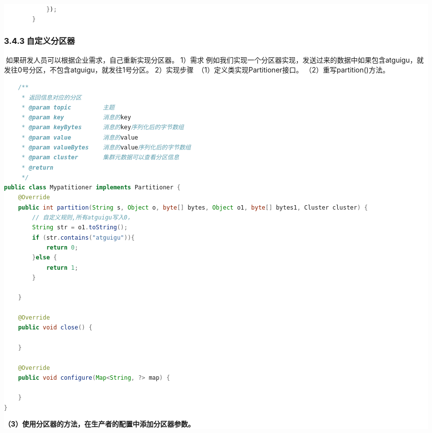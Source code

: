 ```java
            });
        }
```

### 3.4.3 自定义分区器

​	如果研发人员可以根据企业需求，自己重新实现分区器。
1）需求
例如我们实现一个分区器实现，发送过来的数据中如果包含atguigu，就发往0号分区，不包含atguigu，就发往1号分区。
2）实现步骤
​	（1）定义类实现Partitioner接口。
​	（2）重写partition()方法。

```java
    /**
     * 返回信息对应的分区
     * @param topic         主题
     * @param key           消息的key
     * @param keyBytes      消息的key序列化后的字节数组
     * @param value         消息的value
     * @param valueBytes    消息的value序列化后的字节数组
     * @param cluster       集群元数据可以查看分区信息
     * @return
     */
public class Mypatitioner implements Partitioner {
    @Override
    public int partition(String s, Object o, byte[] bytes, Object o1, byte[] bytes1, Cluster cluster) {
        // 自定义规则,所有atguigu写入0，
        String str = o1.toString();
        if (str.contains("atguigu")){
            return 0;
        }else {
            return 1;
        }

    }

    @Override
    public void close() {

    }

    @Override
    public void configure(Map<String, ?> map) {

    }
}
```

**（3）使用分区器的方法，在生产者的配置中添加分区器参数。**
